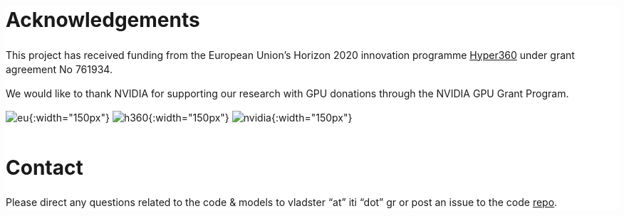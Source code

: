 # Acknowledgements
This project has received funding from the European Union’s Horizon 2020 innovation programme [Hyper360](https://hyper360.eu/) under grant agreement No 761934.

 We would like to thank NVIDIA for supporting our research with GPU donations through the NVIDIA GPU Grant Program.

![eu](./assets/images/eu.png){:width="150px"} ![h360](./assets/images/h360.png){:width="150px"} ![nvidia](./assets/images/nvidia.jpg){:width="150px"}


# Contact
Please direct any questions related to the code & models to vladster “at” iti “dot” gr or post an issue to the code [repo](https://github.com/VCL3D/StructureNet).

